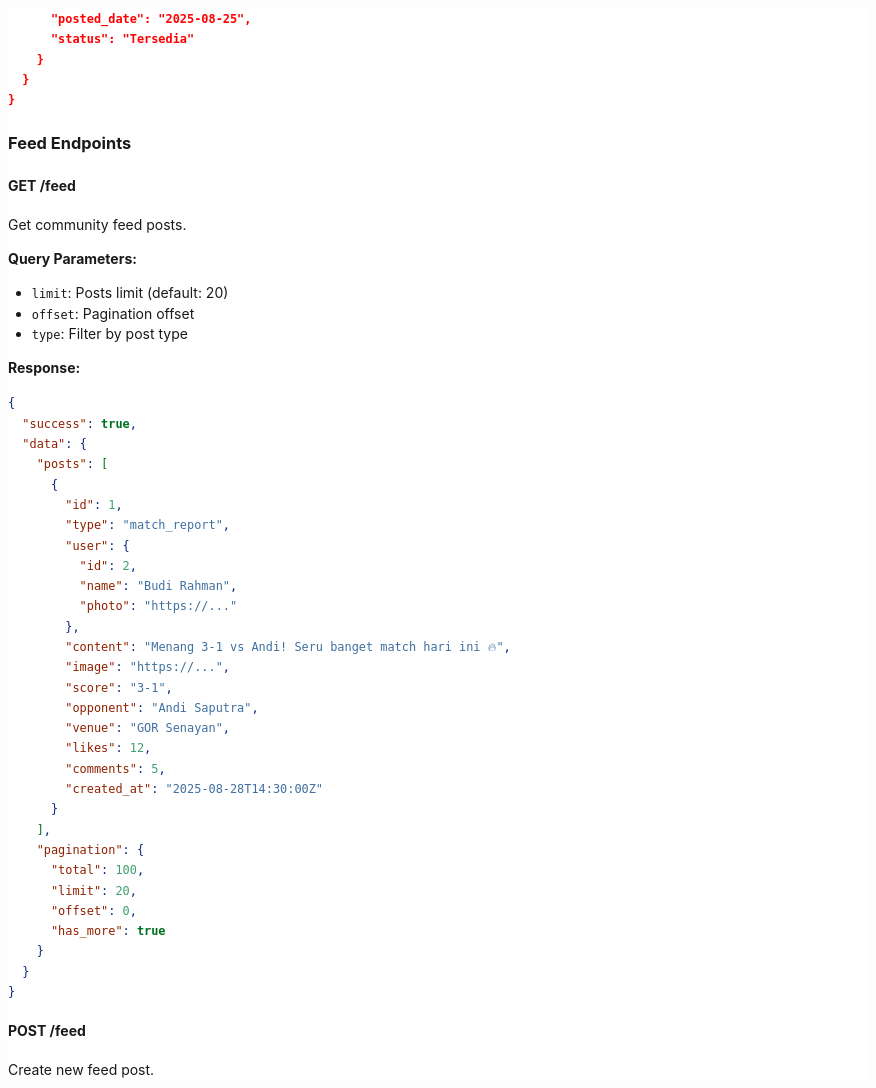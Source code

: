 ```json
      "posted_date": "2025-08-25",
      "status": "Tersedia"
    }
  }
}
```

### Feed Endpoints

#### GET /feed
Get community feed posts.

**Query Parameters:**
- `limit`: Posts limit (default: 20)
- `offset`: Pagination offset
- `type`: Filter by post type

**Response:**
```json
{
  "success": true,
  "data": {
    "posts": [
      {
        "id": 1,
        "type": "match_report",
        "user": {
          "id": 2,
          "name": "Budi Rahman",
          "photo": "https://..."
        },
        "content": "Menang 3-1 vs Andi! Seru banget match hari ini 🔥",
        "image": "https://...",
        "score": "3-1",
        "opponent": "Andi Saputra",
        "venue": "GOR Senayan",
        "likes": 12,
        "comments": 5,
        "created_at": "2025-08-28T14:30:00Z"
      }
    ],
    "pagination": {
      "total": 100,
      "limit": 20,
      "offset": 0,
      "has_more": true
    }
  }
}
```

#### POST /feed
Create new feed post.
